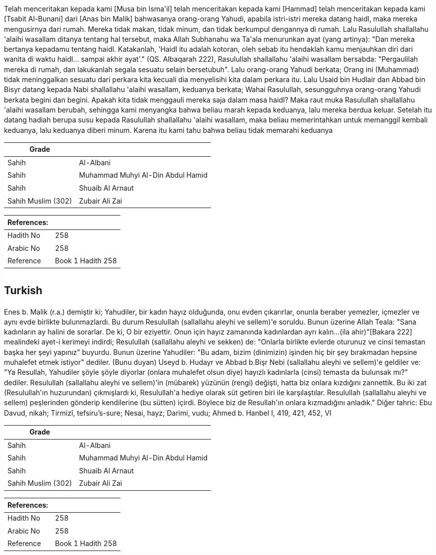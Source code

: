 <div dir="ltr" lang="id" style={{fontSize:'larger',backgroundColor:'#f8f9fa',padding:20}}>
Telah menceritakan kepada kami [Musa bin Isma'il] telah menceritakan kepada kami [Hammad] telah menceritakan kepada kami [Tsabit Al-Bunani] dari [Anas bin Malik] bahwasanya orang-orang Yahudi, apabila istri-istri mereka datang haidl, maka mereka mengusirnya dari rumah. Mereka tidak makan, tidak minum, dan tidak berkumpul dengannya di rumah. Lalu Rasulullah shallallahu 'alaihi wasallam ditanya tentang hal tersebut, maka Allah Subhanahu wa Ta'ala menurunkan ayat (yang artinya): "Dan mereka bertanya kepadamu tentang haidl. Katakanlah, 'Haidl itu adalah kotoran, oleh sebab itu hendaklah kamu menjauhkan diri dari wanita di waktu haidl... sampai akhir ayat'." (QS. Albaqarah 222), Rasulullah shallallahu 'alaihi wasallam bersabda: "Pergaulilah mereka di rumah, dan lakukanlah segala sesuatu selain bersetubuh". Lalu orang-orang Yahudi berkata; Orang ini (Muhammad) tidak meninggalkan sesuatu dari perkara kita kecuali dia menyelisihi kita dalam perkara itu. Lalu Usaid bin Hudlair dan Abbad bin Bisyr datang kepada Nabi shallallahu 'alaihi wasallam, keduanya berkata; Wahai Rasulullah, sesungguhnya orang-orang Yahudi berkata begini dan begini. Apakah kita tidak menggauli mereka saja dalam masa haidl? Maka raut muka Rasulullah shallallahu 'alaihi wasallam berubah, sehingga kami menyangka bahwa beliau marah kepada keduanya, lalu mereka berdua keluar. Setelah itu datang hadiah berupa susu kepada Rasulullah shallallahu 'alaihi wasallam, maka beliau memerintahkan untuk memanggil kembali keduanya, lalu keduanya diberi minum. Karena itu kami tahu bahwa beliau tidak memarahi keduanya
</div>
<div style={{backgroundColor:'#f8f9fa',padding:20, marginBottom: 10}}><table> <thead> <tr> <th>Grade</th> <th></th> </tr> </thead> <tbody> <tr><td>Sahih</td><td>Al-Albani</td></tr><tr><td>Sahih</td><td>Muhammad Muhyi Al-Din Abdul Hamid</td></tr><tr><td>Sahih</td><td>Shuaib Al Arnaut</td></tr><tr><td>Sahih Muslim (302)</td><td>Zubair Ali Zai</td></tr></tbody></table><table> <thead> <tr> <th>References:</th> <th></th> </tr> </thead> <tbody><tr><td>Hadith No</td><td>258</td></tr><tr><td>Arabic No</td><td>258</td></tr><tr><td>Reference</td><td>Book 1 Hadith 258</td></tr></tbody></table></div>

## Turkish


<div dir="ltr" lang="tr" style={{fontSize:'larger',backgroundColor:'#f8f9fa',padding:20}}>
Enes b. Malik (r.a.) demiştir ki; Yahudiler, bir kadın hayız olduğunda, onu evden çıkarırlar, onunla beraber yemezler, içmezler ve aynı evde birlikte bulunmazlardı. Bu durum Resulullah (sallallahu aleyhi ve sellem)'e soruldu. Bunun üzerine Allah Teala: "Sana kadınların ay halini de sorarlar. De ki, O bir eziyettir. Onun için hayız zamanında kadınlardan ayrı kalın...(ila ahir)"[Bakara 222] mealindeki ayet-i kerimeyi indirdi; Resulullah (sallallahu aleyhi ve sekken) de: "Onlarla birlikte evlerde oturunuz ve cinsi temastan başka her şeyi yapınız” buyurdu. Bunun üzerine Yahudiler: "Bu adam, bizim (dinimizin) işinden hiç bir şey bırakmadan hepsine muhalefet etmek istiyor" dediler. (Bunu duyan) Useyd b. Hudayr ve Abbad b.Bişr Nebi (sallallahu aleyhi ve sellem)'e geldiler ve: "Ya Resullah, Yahudiler şöyle şöyle diyorlar (onlara muhalefet olsun diye) hayızlı kadınlarla (cinsi) temasta da bulunsak mı?" dediler. Resulullah (sallallahu aleyhi ve sellem)'in (mübarek) yüzünün (rengi) değişti, hatta biz onlara kızdığını zannettik. Bu iki zat (Resulullah'ın huzurundan) çıkmışlardı ki, Resulullah'a hediye olarak süt getiren biri ile karşılaştılar. Resulullah (sallallahu aleyhi ve sellem) peşlerinden gönderip kendilerine (bu sütten) içirdi. Böylece biz de Resullah'ın onlara kızmadığını anladık." Diğer tahric: Ebu Davud, nikah; Tirmizî, tefsiru’s-sure; Nesai, hayz; Darimi, vudu; Ahmed b. Hanbel I, 419, 421, 452, VI
</div>
<div style={{backgroundColor:'#f8f9fa',padding:20, marginBottom: 10}}><table> <thead> <tr> <th>Grade</th> <th></th> </tr> </thead> <tbody> <tr><td>Sahih</td><td>Al-Albani</td></tr><tr><td>Sahih</td><td>Muhammad Muhyi Al-Din Abdul Hamid</td></tr><tr><td>Sahih</td><td>Shuaib Al Arnaut</td></tr><tr><td>Sahih Muslim (302)</td><td>Zubair Ali Zai</td></tr></tbody></table><table> <thead> <tr> <th>References:</th> <th></th> </tr> </thead> <tbody><tr><td>Hadith No</td><td>258</td></tr><tr><td>Arabic No</td><td>258</td></tr><tr><td>Reference</td><td>Book 1 Hadith 258</td></tr></tbody></table></div>
